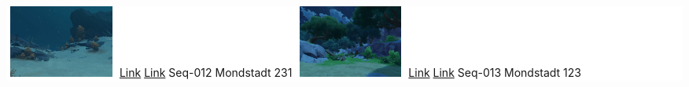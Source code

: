   <img src="/figures/gifs/Seq-011.gif" width="140" height="90">
  </td>
  <td class="tg-baqh"><a href="https://drive.google.com/drive/folders/1KtLzPy2kuaT4iqdFchDlKX5lAQD_2F_6?usp=drive_link">Link</a></td>
  <td class="tg-baqh"><a href="https://pan.baidu.com/s/1BhN80y3xbSdgZXgwmqj2Gg?pwd=6m8j">Link</a></td>
  </tr>
  <tr>
  <td class="tg-baqh">Seq-012</td>
  <td class="tg-baqh">Mondstadt</td>
  <td class="tg-baqh">231</td>
  <td class="tg-baqh">
  <img src="/figures/gifs/Seq-012.gif" width="140" height="90">
  </td>
  <td class="tg-baqh"><a href="https://drive.google.com/drive/folders/1IMoxZLpUPK1JUSCDias3x14qXH7ftyP6?usp=drive_link">Link</a></td>
  <td class="tg-baqh"><a href="https://pan.baidu.com/s/161GbWCt5rXiRBok0EORX6g?pwd=ttix">Link</a></td>
  </tr>
  <tr>
  <td class="tg-baqh">Seq-013</td>
  <td class="tg-baqh">Mondstadt</td>
  <td class="tg-baqh">123</td>
  <td class="tg-baqh">
